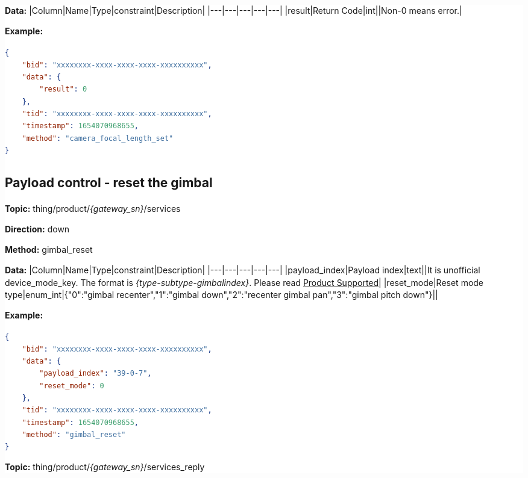 **Data:**
|Column|Name|Type|constraint|Description|
|---|---|---|---|---|
|result|Return Code|int||Non-0 means error.|

 

**Example:**
```json
{
	"bid": "xxxxxxxx-xxxx-xxxx-xxxx-xxxxxxxxxx",
	"data": {
		"result": 0
	},
	"tid": "xxxxxxxx-xxxx-xxxx-xxxx-xxxxxxxxxx",
	"timestamp": 1654070968655,
	"method": "camera_focal_length_set"
}
```


## Payload control - reset the gimbal



**Topic:** thing/product/*{gateway_sn}*/services

**Direction:** down

**Method:** gimbal_reset

**Data:**
 |Column|Name|Type|constraint|Description| 
|---|---|---|---|---|
|payload_index|Payload index|text||It is unofficial device_mode_key. The format is *{type-subtype-gimbalindex}*. Please read [Product Supported](https://developer.dji.com/doc/cloud-api-tutorial/en/overview/product-support.html)|
|reset_mode|Reset mode type|enum_int|{&#34;0&#34;:&#34;gimbal recenter&#34;,&#34;1&#34;:&#34;gimbal down&#34;,&#34;2&#34;:&#34;recenter gimbal pan&#34;,&#34;3&#34;:&#34;gimbal pitch down&#34;}||

 

**Example:**
```json
{
	"bid": "xxxxxxxx-xxxx-xxxx-xxxx-xxxxxxxxxx",
	"data": {
		"payload_index": "39-0-7",
		"reset_mode": 0
	},
	"tid": "xxxxxxxx-xxxx-xxxx-xxxx-xxxxxxxxxx",
	"timestamp": 1654070968655,
	"method": "gimbal_reset"
}
```



**Topic:** thing/product/*{gateway_sn}*/services_reply
